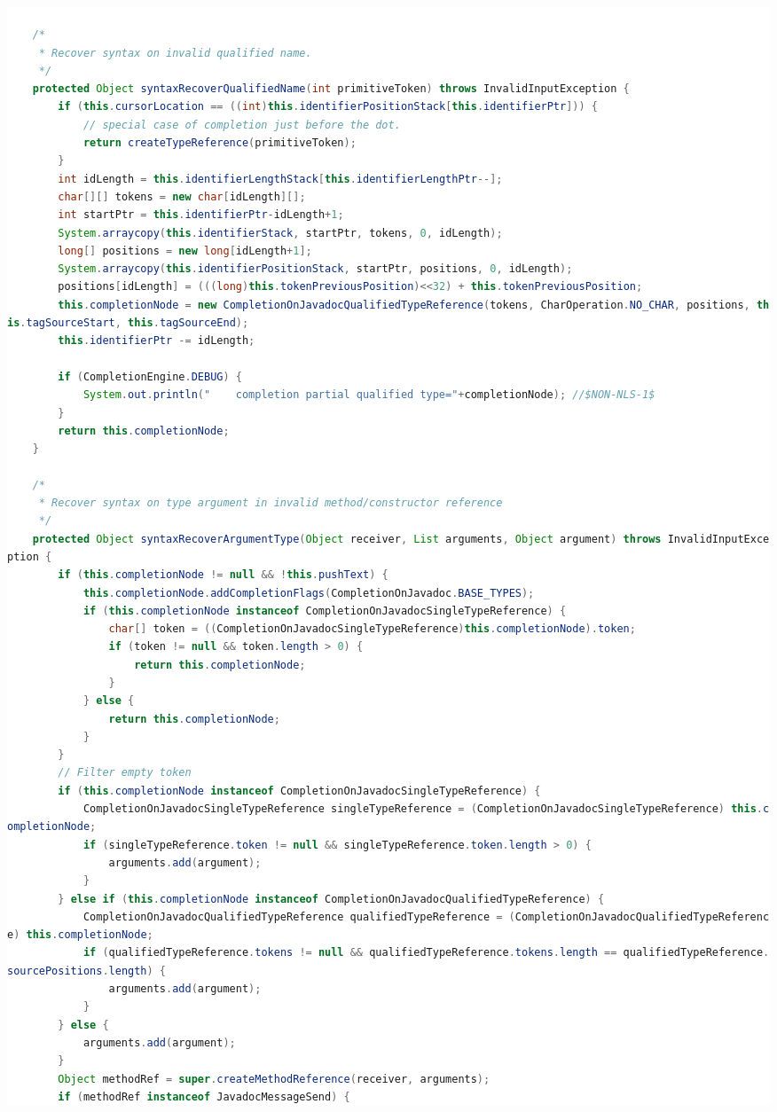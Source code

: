 ```java

	/* 
	 * Recover syntax on invalid qualified name.
	 */
	protected Object syntaxRecoverQualifiedName(int primitiveToken) throws InvalidInputException {
		if (this.cursorLocation == ((int)this.identifierPositionStack[this.identifierPtr])) {
			// special case of completion just before the dot.
			return createTypeReference(primitiveToken);
		}
		int idLength = this.identifierLengthStack[this.identifierLengthPtr--];
		char[][] tokens = new char[idLength][];
		int startPtr = this.identifierPtr-idLength+1;
		System.arraycopy(this.identifierStack, startPtr, tokens, 0, idLength);
		long[] positions = new long[idLength+1];
		System.arraycopy(this.identifierPositionStack, startPtr, positions, 0, idLength);
		positions[idLength] = (((long)this.tokenPreviousPosition)<<32) + this.tokenPreviousPosition;
		this.completionNode = new CompletionOnJavadocQualifiedTypeReference(tokens, CharOperation.NO_CHAR, positions, this.tagSourceStart, this.tagSourceEnd);
		this.identifierPtr -= idLength;

		if (CompletionEngine.DEBUG) {
			System.out.println("	completion partial qualified type="+completionNode); //$NON-NLS-1$
		}
		return this.completionNode;
	}

	/* 
	 * Recover syntax on type argument in invalid method/constructor reference
	 */
	protected Object syntaxRecoverArgumentType(Object receiver, List arguments, Object argument) throws InvalidInputException {
		if (this.completionNode != null && !this.pushText) {
			this.completionNode.addCompletionFlags(CompletionOnJavadoc.BASE_TYPES);
			if (this.completionNode instanceof CompletionOnJavadocSingleTypeReference) {
				char[] token = ((CompletionOnJavadocSingleTypeReference)this.completionNode).token;
				if (token != null && token.length > 0) {
					return this.completionNode;
				}
			} else {
				return this.completionNode;
			}
		}
		// Filter empty token
		if (this.completionNode instanceof CompletionOnJavadocSingleTypeReference) {
			CompletionOnJavadocSingleTypeReference singleTypeReference = (CompletionOnJavadocSingleTypeReference) this.completionNode;
			if (singleTypeReference.token != null && singleTypeReference.token.length > 0) {
				arguments.add(argument);
			}
		} else if (this.completionNode instanceof CompletionOnJavadocQualifiedTypeReference) {
			CompletionOnJavadocQualifiedTypeReference qualifiedTypeReference = (CompletionOnJavadocQualifiedTypeReference) this.completionNode;
			if (qualifiedTypeReference.tokens != null && qualifiedTypeReference.tokens.length == qualifiedTypeReference.sourcePositions.length) {
				arguments.add(argument);
			}
		} else {
			arguments.add(argument);
		}
		Object methodRef = super.createMethodReference(receiver, arguments);
		if (methodRef instanceof JavadocMessageSend) {
```